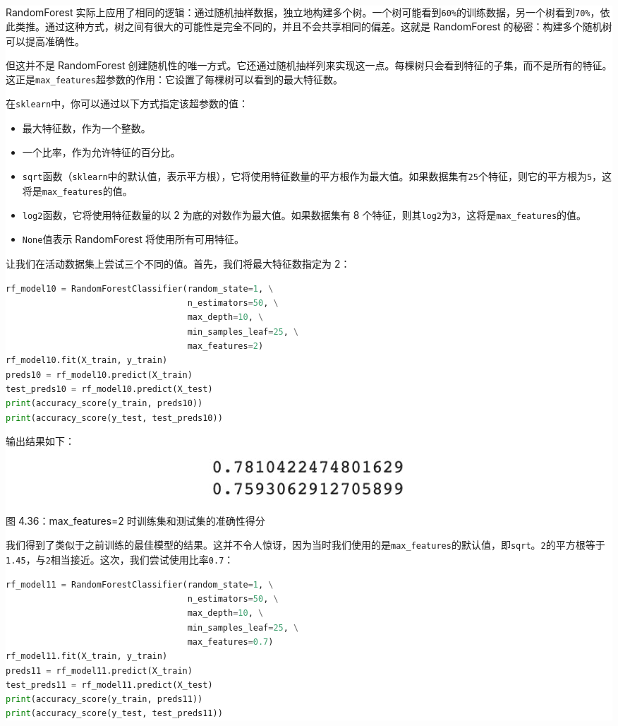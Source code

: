RandomForest 实际上应用了相同的逻辑：通过随机抽样数据，独立地构建多个树。一个树可能看到`60%`的训练数据，另一个树看到`70%`，依此类推。通过这种方式，树之间有很大的可能性是完全不同的，并且不会共享相同的偏差。这就是 RandomForest 的秘密：构建多个随机树可以提高准确性。

但这并不是 RandomForest 创建随机性的唯一方式。它还通过随机抽样列来实现这一点。每棵树只会看到特征的子集，而不是所有的特征。这正是`max_features`超参数的作用：它设置了每棵树可以看到的最大特征数。

在`sklearn`中，你可以通过以下方式指定该超参数的值：

+   最大特征数，作为一个整数。

+   一个比率，作为允许特征的百分比。

+   `sqrt`函数（`sklearn`中的默认值，表示平方根），它将使用特征数量的平方根作为最大值。如果数据集有`25`个特征，则它的平方根为`5`，这将是`max_features`的值。

+   `log2`函数，它将使用特征数量的以 2 为底的对数作为最大值。如果数据集有 8 个特征，则其`log2`为`3`，这将是`max_features`的值。

+   `None`值表示 RandomForest 将使用所有可用特征。

让我们在活动数据集上尝试三个不同的值。首先，我们将最大特征数指定为 2：

```py
rf_model10 = RandomForestClassifier(random_state=1, \
                                    n_estimators=50, \
                                    max_depth=10, \
                                    min_samples_leaf=25, \
                                    max_features=2)
rf_model10.fit(X_train, y_train)
preds10 = rf_model10.predict(X_train)
test_preds10 = rf_model10.predict(X_test)
print(accuracy_score(y_train, preds10))
print(accuracy_score(y_test, test_preds10))
```

输出结果如下：

![图 4.36：max_features=2 时训练集和测试集的准确性得分](img/B15019_04_36.jpg)

图 4.36：max_features=2 时训练集和测试集的准确性得分

我们得到了类似于之前训练的最佳模型的结果。这并不令人惊讶，因为当时我们使用的是`max_features`的默认值，即`sqrt`。`2`的平方根等于`1.45`，与`2`相当接近。这次，我们尝试使用比率`0.7`：

```py
rf_model11 = RandomForestClassifier(random_state=1, \
                                    n_estimators=50, \
                                    max_depth=10, \
                                    min_samples_leaf=25, \
                                    max_features=0.7)
rf_model11.fit(X_train, y_train)
preds11 = rf_model11.predict(X_train)
test_preds11 = rf_model11.predict(X_test)
print(accuracy_score(y_train, preds11))
print(accuracy_score(y_test, test_preds11))
```
